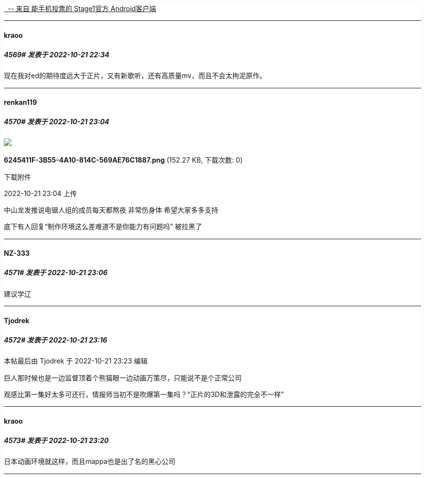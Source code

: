 [  -- 来自 能手机投票的 Stage1官方 Android客户端](https://www.coolapk.com/apk/140634)



*****

####  kraoo  
##### 4569#       发表于 2022-10-21 22:34

现在我对ed的期待度远大于正片，又有新歌听，还有高质量mv，而且不会太拘泥原作。



*****

####  renkan119  
##### 4570#       发表于 2022-10-21 23:04

<img src="https://img.saraba1st.com/forum/202210/21/230432l6q26lq2fsu9s2qs.png" referrerpolicy="no-referrer">

<strong>6245411F-3B55-4A10-814C-569AE76C1887.png</strong> (152.27 KB, 下载次数: 0)

下载附件

2022-10-21 23:04 上传

 中山龙发推说电锯人组的成员每天都熬夜 非常伤身体 希望大家多多支持 

底下有人回复“制作环境这么差难道不是你能力有问题吗” 被拉黑了

*****

####  NZ-333  
##### 4571#       发表于 2022-10-21 23:06

建议学辽



*****

####  Tjodrek  
##### 4572#       发表于 2022-10-21 23:16

 本帖最后由 Tjodrek 于 2022-10-21 23:23 编辑 

巨人那时候也是一边监督顶着个熊猫眼一边动画万策尽，只能说不是个正常公司

观感比第一集好太多可还行，情报师当初不是吹爆第一集吗？“正片的3D和泄露的完全不一样”

*****

####  kraoo  
##### 4573#       发表于 2022-10-21 23:20

日本动画环境就这样，而且mappa也是出了名的黑心公司



*****

